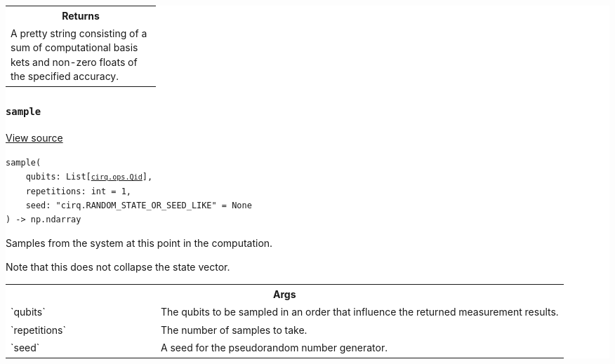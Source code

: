 


 <table class="responsive fixed orange">
<colgroup><col width="214px"><col></colgroup>
<tr><th colspan="2">Returns</th></tr>
<tr class="alt">
<td colspan="2">
A pretty string consisting of a sum of computational basis kets
and non-zero floats of the specified accuracy.
</td>
</tr>

</table>



<h3 id="sample"><code>sample</code></h3>

<a target="_blank" href="https://github.com/quantumlib/cirq/tree/master/cirq/sim/sparse_simulator.py">View source</a>

<pre class="devsite-click-to-copy prettyprint lang-py tfo-signature-link">
<code>sample(
    qubits: List[<a href="../../cirq/ops/Qid.md"><code>cirq.ops.Qid</code></a>],
    repetitions: int = 1,
    seed: "cirq.RANDOM_STATE_OR_SEED_LIKE" = None
) -> np.ndarray
</code></pre>

Samples from the system at this point in the computation.

Note that this does not collapse the state vector.


 <table class="responsive fixed orange">
<colgroup><col width="214px"><col></colgroup>
<tr><th colspan="2">Args</th></tr>

<tr>
<td>
`qubits`
</td>
<td>
The qubits to be sampled in an order that influence the
returned measurement results.
</td>
</tr><tr>
<td>
`repetitions`
</td>
<td>
The number of samples to take.
</td>
</tr><tr>
<td>
`seed`
</td>
<td>
A seed for the pseudorandom number generator.
</td>
</tr>
</table>
